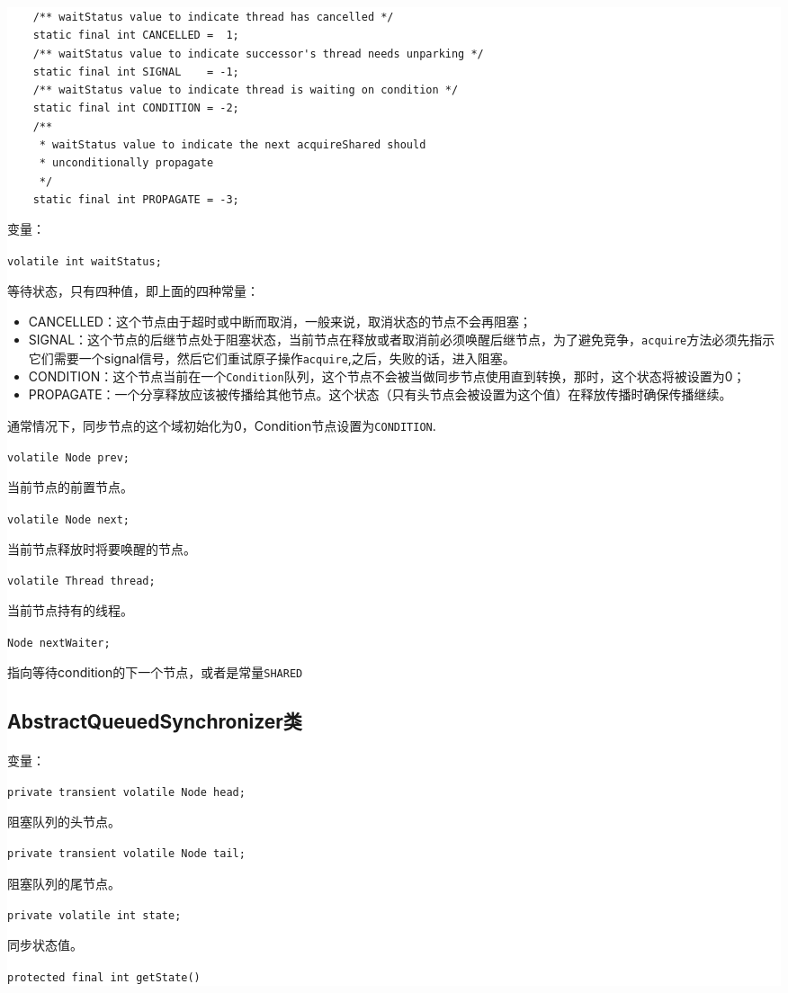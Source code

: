         /** waitStatus value to indicate thread has cancelled */
        static final int CANCELLED =  1;
        /** waitStatus value to indicate successor's thread needs unparking */
        static final int SIGNAL    = -1;
        /** waitStatus value to indicate thread is waiting on condition */
        static final int CONDITION = -2;
        /**
         * waitStatus value to indicate the next acquireShared should
         * unconditionally propagate
         */
        static final int PROPAGATE = -3;
        
变量：

	volatile int waitStatus;
    
等待状态，只有四种值，即上面的四种常量：

- CANCELLED：这个节点由于超时或中断而取消，一般来说，取消状态的节点不会再阻塞；
- SIGNAL：这个节点的后继节点处于阻塞状态，当前节点在释放或者取消前必须唤醒后继节点，为了避免竞争，`acquire`方法必须先指示它们需要一个signal信号，然后它们重试原子操作`acquire`,之后，失败的话，进入阻塞。
- CONDITION：这个节点当前在一个`Condition`队列，这个节点不会被当做同步节点使用直到转换，那时，这个状态将被设置为0；
- PROPAGATE：一个分享释放应该被传播给其他节点。这个状态（只有头节点会被设置为这个值）在释放传播时确保传播继续。

通常情况下，同步节点的这个域初始化为0，Condition节点设置为`CONDITION`.

	volatile Node prev;
    
当前节点的前置节点。

	volatile Node next;
    
当前节点释放时将要唤醒的节点。

	volatile Thread thread;
    
当前节点持有的线程。

	Node nextWaiter;
    
指向等待condition的下一个节点，或者是常量`SHARED`

## AbstractQueuedSynchronizer类

变量：

	private transient volatile Node head;
    
阻塞队列的头节点。

	private transient volatile Node tail;
    
阻塞队列的尾节点。

	private volatile int state;
    
同步状态值。

	protected final int getState()
    